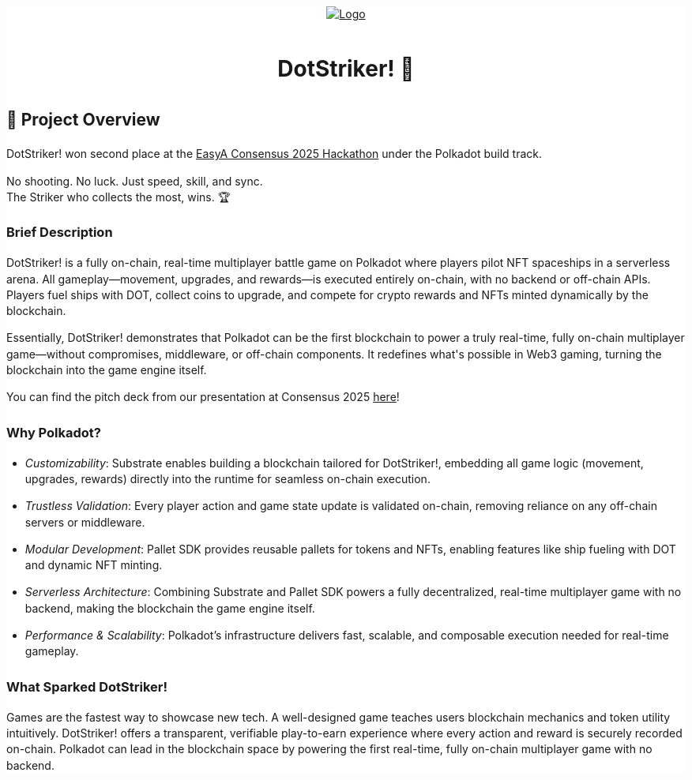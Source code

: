 <div align="center">
<a href="https://github.com/rio900/on-chain-game">
    <img src="https://github.com/oyonika/dotstriker/blob/master/applications/assets/assets/logo.png?raw=true" width="200" height="180" alt="Logo">
</a>
<h1>DotStriker! 🚀 </h1>
</div>

## 🌟 Project Overview

DotStriker! won second place at the [EasyA Consensus 2025 Hackathon](https://www.easya.io/events/easya-consensus-toronto-hackathon) under the Polkadot build track.

No shooting. No luck. Just speed, skill, and sync. <br/>
The Striker who collects the most, wins. 🏆

### Brief Description

DotStriker! is a fully on-chain, real-time multiplayer battle game on Polkadot where players pilot NFT spaceships in a serverless arena. All gameplay—movement, upgrades, and rewards—is executed entirely on-chain, with no backend or off-chain APIs. Players fuel ships with DOT, collect coins to upgrade, and compete for crypto rewards and NFTs minted dynamically by the blockchain.

Essentially, DotStriker! demonstrates that Polkadot can be the first blockchain to power a truly real-time, fully on-chain multiplayer game—without compromises, middleware, or off-chain components. It redefines what's possible in Web3 gaming, turning the blockchain into the game engine itself.

You can find the pitch deck from our presentation at Consensus 2025 [here](https://www.canva.com/design/DAGnnrlCwj8/4VH96olgLoY4KJUq1WA7uA/view?utm_content=DAGnnrlCwj8&utm_campaign=designshare&utm_medium=link2&utm_source=uniquelinks&utlId=h8acaace07d)!

### Why Polkadot?

- _Customizability_: Substrate enables building a blockchain tailored for DotStriker!, embedding all game logic (movement, upgrades, rewards) directly into the runtime for seamless on-chain execution.

- _Trustless Validation_: Every player action and game state update is validated on-chain, removing reliance on any off-chain servers or middleware.

- _Modular Development_: Pallet SDK provides reusable pallets for tokens and NFTs, enabling features like ship fueling with DOT and dynamic NFT minting.

- _Serverless Architecture_: Combining Substrate and Pallet SDK powers a fully decentralized, real-time multiplayer game with no backend, making the blockchain the game engine itself.

- _Performance & Scalability_: Polkadot’s infrastructure delivers fast, scalable, and composable execution needed for real-time gameplay.

### What Sparked DotStriker!

Games are the fastest way to showcase new tech. A well-designed game teaches users blockchain mechanics and token utility intuitively. DotStriker! offers a transparent, verifiable play-to-earn experience where every action and reward is securely recorded on-chain. Polkadot can lead in the blockchain space by powering the first real-time, fully on-chain multiplayer game with no backend.
